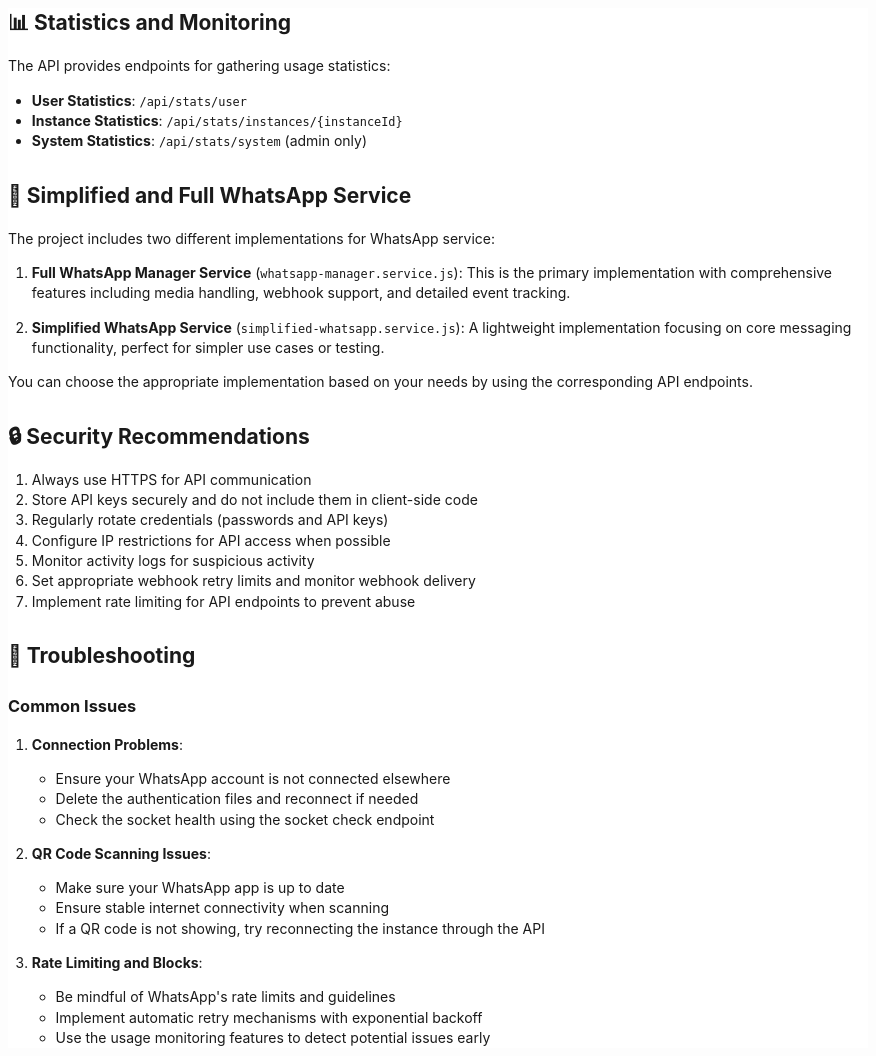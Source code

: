 ```python
```

## 📊 Statistics and Monitoring

The API provides endpoints for gathering usage statistics:

- **User Statistics**: `/api/stats/user`
- **Instance Statistics**: `/api/stats/instances/{instanceId}`
- **System Statistics**: `/api/stats/system` (admin only)

## 🤖 Simplified and Full WhatsApp Service

The project includes two different implementations for WhatsApp service:

1. **Full WhatsApp Manager Service** (`whatsapp-manager.service.js`): This is the primary implementation with comprehensive features including media handling, webhook support, and detailed event tracking.

2. **Simplified WhatsApp Service** (`simplified-whatsapp.service.js`): A lightweight implementation focusing on core messaging functionality, perfect for simpler use cases or testing.

You can choose the appropriate implementation based on your needs by using the corresponding API endpoints.

## 🔒 Security Recommendations

1. Always use HTTPS for API communication
2. Store API keys securely and do not include them in client-side code
3. Regularly rotate credentials (passwords and API keys)
4. Configure IP restrictions for API access when possible
5. Monitor activity logs for suspicious activity
6. Set appropriate webhook retry limits and monitor webhook delivery
7. Implement rate limiting for API endpoints to prevent abuse

## 🔧 Troubleshooting

### Common Issues

1. **Connection Problems**:
   - Ensure your WhatsApp account is not connected elsewhere
   - Delete the authentication files and reconnect if needed
   - Check the socket health using the socket check endpoint

2. **QR Code Scanning Issues**:
   - Make sure your WhatsApp app is up to date
   - Ensure stable internet connectivity when scanning
   - If a QR code is not showing, try reconnecting the instance through the API

3. **Rate Limiting and Blocks**:
   - Be mindful of WhatsApp's rate limits and guidelines
   - Implement automatic retry mechanisms with exponential backoff
   - Use the usage monitoring features to detect potential issues early
